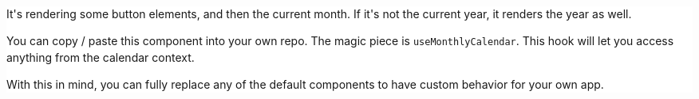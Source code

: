 It's rendering some button elements, and then the current month. If it's not the current year, it renders the year as well.

You can copy / paste this component into your own repo. The magic piece is `useMonthlyCalendar`. This hook will let you access anything from the calendar context.

With this in mind, you can fully replace any of the default components to have custom behavior for your own app.
